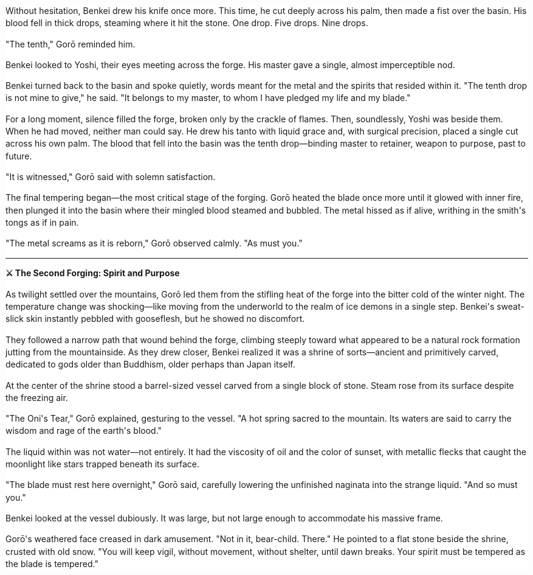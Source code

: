 Without hesitation, Benkei drew his knife once more. This time, he cut deeply across his palm, then made a fist over the basin. His blood fell in thick drops, steaming where it hit the stone. One drop. Five drops. Nine drops.

"The tenth," Gorō reminded him.

Benkei looked to Yoshi, their eyes meeting across the forge. His master gave a single, almost imperceptible nod.

Benkei turned back to the basin and spoke quietly, words meant for the metal and the spirits that resided within it. "The tenth drop is not mine to give," he said. "It belongs to my master, to whom I have pledged my life and my blade."

For a long moment, silence filled the forge, broken only by the crackle of flames. Then, soundlessly, Yoshi was beside them. When he had moved, neither man could say. He drew his tanto with liquid grace and, with surgical precision, placed a single cut across his own palm. The blood that fell into the basin was the tenth drop—binding master to retainer, weapon to purpose, past to future.

"It is witnessed," Gorō said with solemn satisfaction.

The final tempering began—the most critical stage of the forging. Gorō heated the blade once more until it glowed with inner fire, then plunged it into the basin where their mingled blood steamed and bubbled. The metal hissed as if alive, writhing in the smith's tongs as if in pain.

"The metal screams as it is reborn," Gorō observed calmly. "As must you."

* * *

**⚔️ The Second Forging: Spirit and Purpose**

As twilight settled over the mountains, Gorō led them from the stifling heat of the forge into the bitter cold of the winter night. The temperature change was shocking—like moving from the underworld to the realm of ice demons in a single step. Benkei's sweat-slick skin instantly pebbled with gooseflesh, but he showed no discomfort.

They followed a narrow path that wound behind the forge, climbing steeply toward what appeared to be a natural rock formation jutting from the mountainside. As they drew closer, Benkei realized it was a shrine of sorts—ancient and primitively carved, dedicated to gods older than Buddhism, older perhaps than Japan itself.

At the center of the shrine stood a barrel-sized vessel carved from a single block of stone. Steam rose from its surface despite the freezing air.

"The Oni's Tear," Gorō explained, gesturing to the vessel. "A hot spring sacred to the mountain. Its waters are said to carry the wisdom and rage of the earth's blood."

The liquid within was not water—not entirely. It had the viscosity of oil and the color of sunset, with metallic flecks that caught the moonlight like stars trapped beneath its surface.

"The blade must rest here overnight," Gorō said, carefully lowering the unfinished naginata into the strange liquid. "And so must you."

Benkei looked at the vessel dubiously. It was large, but not large enough to accommodate his massive frame.

Gorō's weathered face creased in dark amusement. "Not in it, bear-child. There." He pointed to a flat stone beside the shrine, crusted with old snow. "You will keep vigil, without movement, without shelter, until dawn breaks. Your spirit must be tempered as the blade is tempered."
